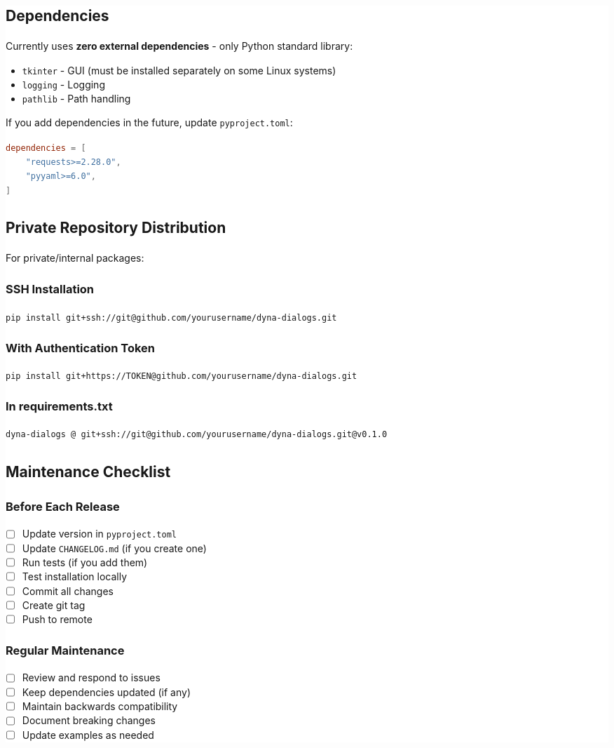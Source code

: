 ## Dependencies

Currently uses **zero external dependencies** - only Python standard library:
- `tkinter` - GUI (must be installed separately on some Linux systems)
- `logging` - Logging
- `pathlib` - Path handling

If you add dependencies in the future, update `pyproject.toml`:

```toml
dependencies = [
    "requests>=2.28.0",
    "pyyaml>=6.0",
]
```

## Private Repository Distribution

For private/internal packages:

### SSH Installation
```bash
pip install git+ssh://git@github.com/yourusername/dyna-dialogs.git
```

### With Authentication Token
```bash
pip install git+https://TOKEN@github.com/yourusername/dyna-dialogs.git
```

### In requirements.txt
```txt
dyna-dialogs @ git+ssh://git@github.com/yourusername/dyna-dialogs.git@v0.1.0
```

## Maintenance Checklist

### Before Each Release

- [ ] Update version in `pyproject.toml`
- [ ] Update `CHANGELOG.md` (if you create one)
- [ ] Run tests (if you add them)
- [ ] Test installation locally
- [ ] Commit all changes
- [ ] Create git tag
- [ ] Push to remote

### Regular Maintenance

- [ ] Review and respond to issues
- [ ] Keep dependencies updated (if any)
- [ ] Maintain backwards compatibility
- [ ] Document breaking changes
- [ ] Update examples as needed
